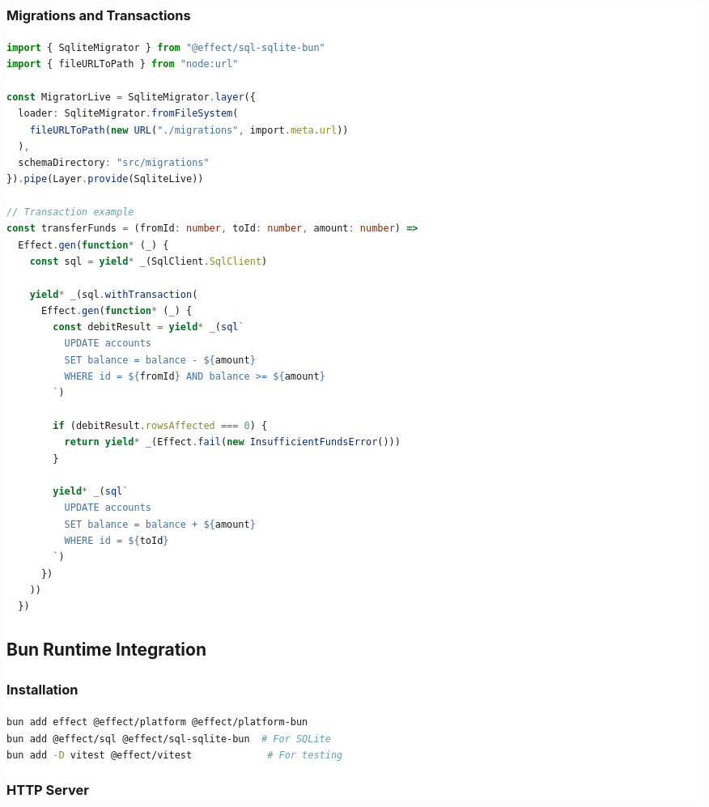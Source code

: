 ### Migrations and Transactions

```typescript
import { SqliteMigrator } from "@effect/sql-sqlite-bun"
import { fileURLToPath } from "node:url"

const MigratorLive = SqliteMigrator.layer({
  loader: SqliteMigrator.fromFileSystem(
    fileURLToPath(new URL("./migrations", import.meta.url))
  ),
  schemaDirectory: "src/migrations"
}).pipe(Layer.provide(SqliteLive))

// Transaction example
const transferFunds = (fromId: number, toId: number, amount: number) =>
  Effect.gen(function* (_) {
    const sql = yield* _(SqlClient.SqlClient)
    
    yield* _(sql.withTransaction(
      Effect.gen(function* (_) {
        const debitResult = yield* _(sql`
          UPDATE accounts 
          SET balance = balance - ${amount}
          WHERE id = ${fromId} AND balance >= ${amount}
        `)
        
        if (debitResult.rowsAffected === 0) {
          return yield* _(Effect.fail(new InsufficientFundsError()))
        }
        
        yield* _(sql`
          UPDATE accounts 
          SET balance = balance + ${amount}
          WHERE id = ${toId}
        `)
      })
    ))
  })
```

## Bun Runtime Integration

### Installation

```bash
bun add effect @effect/platform @effect/platform-bun
bun add @effect/sql @effect/sql-sqlite-bun  # For SQLite
bun add -D vitest @effect/vitest             # For testing
```

### HTTP Server
